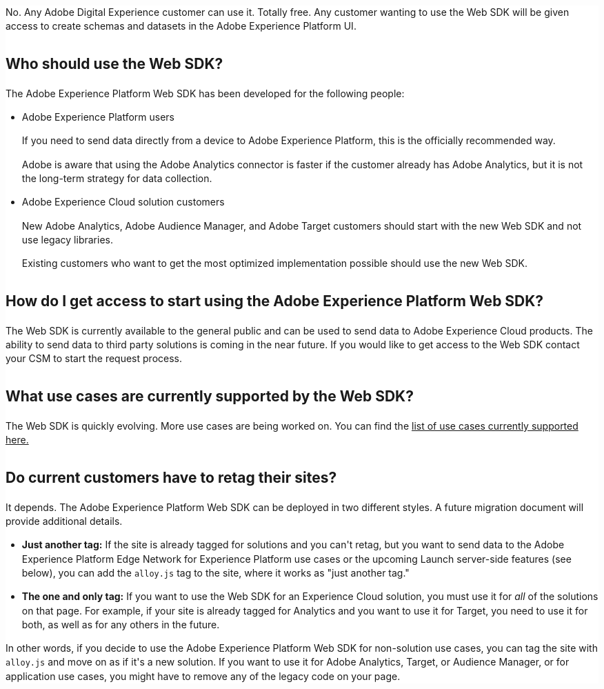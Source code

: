 No. Any Adobe Digital Experience customer can use it. Totally free. Any customer wanting to use the Web SDK will be given access to create schemas and datasets in the Adobe Experience Platform UI.

## Who should use the Web SDK?

The Adobe Experience Platform Web SDK has been developed for the following people:

* Adobe Experience Platform users

    If you need to send data directly from a device to Adobe Experience Platform, this is the officially recommended way. 

    Adobe is aware that using the Adobe Analytics connector is faster if the customer already has Adobe Analytics, but it is not the long-term strategy for data collection. 
    
* Adobe Experience Cloud solution customers

    New Adobe Analytics, Adobe Audience Manager, and Adobe Target customers should start with the new Web SDK and not use legacy libraries.

    Existing customers who want to get the most optimized implementation possible should use the new Web SDK. 


## How do I get access to start using the Adobe Experience Platform Web SDK?

The Web SDK is currently available to the general public and can be used to send data to Adobe Experience Cloud products. The ability to send data to third party solutions is coming in the near future. If you would like to get access to the Web SDK contact your CSM to start the request process.

## What use cases are currently supported by the Web SDK?

The Web SDK is quickly evolving. More use cases are being worked on. You can find the [list of use cases currently supported here.](https://github.com/adobe/alloy/projects/5)

## Do current customers have to retag their sites?

It depends. The Adobe Experience Platform Web SDK can be deployed in two different styles. A future migration document will provide additional details.

* **Just another tag:** If the site is already tagged for solutions and you can't retag, but you want to send data to the Adobe Experience Platform Edge Network for Experience Platform use cases or the upcoming Launch server-side features (see below), you can add the `alloy.js` tag to the site, where it works as "just another tag."

* **The one and only tag:** If you want to use the Web SDK for an Experience Cloud solution, you must use it for _all_ of the solutions on that page. For example, if your site is already tagged for Analytics and you want to use it for Target, you need to use it for both, as well as for any others in the future.  

In other words, if you decide to use the Adobe Experience Platform Web SDK for non-solution use cases, you can tag the site with `alloy.js` and move on as if it's a new solution. If you want to use it for Adobe Analytics, Target, or Audience Manager, or for application use cases, you might have to remove any of the legacy code on your page. 

